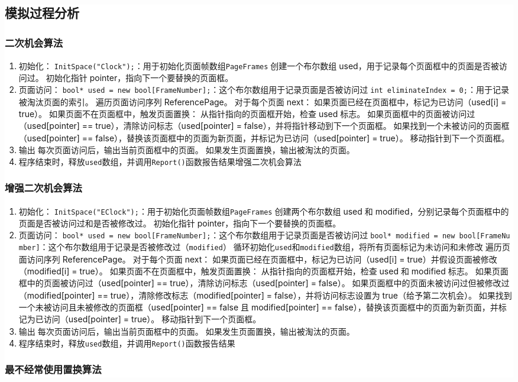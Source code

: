 ## 模拟过程分析

### 二次机会算法

1. 初始化：
    `InitSpace("Clock");`：用于初始化页面帧数组`PageFrames`
    创建一个布尔数组 used，用于记录每个页面框中的页面是否被访问过。
    初始化指针 pointer，指向下一个要替换的页面框。
2. 页面访问：
     `bool* used = new bool[FrameNumber];`：这个布尔数组用于记录页面是否被访问过
     `int eliminateIndex = 0;`：用于记录被淘汰页面的索引。
    遍历页面访问序列 ReferencePage。
    对于每个页面 next：
        如果页面已经在页面框中，标记为已访问（used[i] = true）。
        如果页面不在页面框中，触发页面置换：
            从指针指向的页面框开始，检查 used 标志。
            如果页面框中的页面被访问过（used[pointer] == true），清除访问标志（used[pointer] = false），并将指针移动到下一个页面框。
            如果找到一个未被访问的页面框（used[pointer] == false），替换该页面框中的页面为新页面，并标记为已访问（used[pointer] = true）。
            移动指针到下一个页面框。
3. 输出
        每次页面访问后，输出当前页面框中的页面。
        如果发生页面置换，输出被淘汰的页面。
4. 程序结束时，释放`used`数组，并调用`Report()`函数报告结果增强二次机会算法

### 增强二次机会算法

1. 初始化：
   `InitSpace("EClock");`：用于初始化页面帧数组`PageFrames`
    创建两个布尔数组 used 和 modified，分别记录每个页面框中的页面是否被访问过和是否被修改过。
    初始化指针 pointer，指向下一个要替换的页面框。
2. 页面访问：
     `bool* used = new bool[FrameNumber];`：这个布尔数组用于记录页面是否被访问过
     `bool* modified = new bool[FrameNumber]`：这个布尔数组用于记录是否被修改过（`modified`）
    循环初始化`used`和`modified`数组，将所有页面标记为未访问和未修改
    遍历页面访问序列 ReferencePage。
    对于每个页面 next：
        如果页面已经在页面框中，标记为已访问（used[i] = true）并假设页面被修改（modified[i] = true）。
        如果页面不在页面框中，触发页面置换：
            从指针指向的页面框开始，检查 used 和 modified 标志。
            如果页面框中的页面被访问过（used[pointer] == true），清除访问标志（used[pointer] = false）。
            如果页面框中的页面未被访问过但被修改过（modified[pointer] == true），清除修改标志（modified[pointer] = false），并将访问标志设置为 true（给予第二次机会）。
            如果找到一个未被访问且未被修改的页面框（used[pointer] == false 且 modified[pointer] == false），替换该页面框中的页面为新页面，并标记为已访问（used[pointer] = true）。
            移动指针到下一个页面框。
3. 输出
        每次页面访问后，输出当前页面框中的页面。
        如果发生页面置换，输出被淘汰的页面。
4. 程序结束时，释放`used`数组，并调用`Report()`函数报告结果

### 最不经常使用置换算法 
